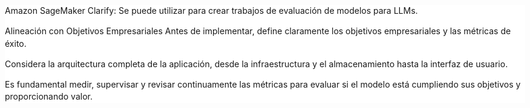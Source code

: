 
Amazon SageMaker Clarify: Se puede utilizar para crear trabajos de evaluación de modelos para LLMs.

Alineación con Objetivos Empresariales
Antes de implementar, define claramente los objetivos empresariales y las métricas de éxito.

Considera la arquitectura completa de la aplicación, desde la infraestructura y el almacenamiento hasta la interfaz de usuario.


Es fundamental medir, supervisar y revisar continuamente las métricas para evaluar si el modelo está cumpliendo sus objetivos y proporcionando valor.








